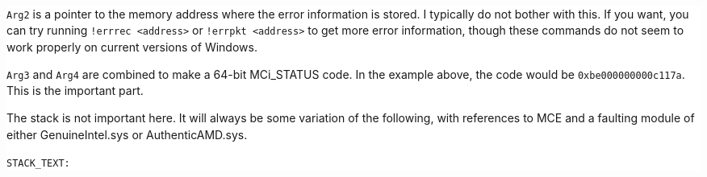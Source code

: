 `Arg2` is a pointer to the memory address where the error information is stored. I typically do not bother with this. If you want, you can try running `!errrec <address>` or `!errpkt <address>` to get more error information, though these commands do not seem to work properly on current versions of Windows.

`Arg3` and `Arg4` are combined to make a 64-bit MCi_STATUS code. In the example above, the code would be `0xbe000000000c117a`. This is the important part.

The stack is not important here. It will always be some variation of the following, with references to MCE and a faulting module of either GenuineIntel.sys or AuthenticAMD.sys.

```
STACK_TEXT:  
